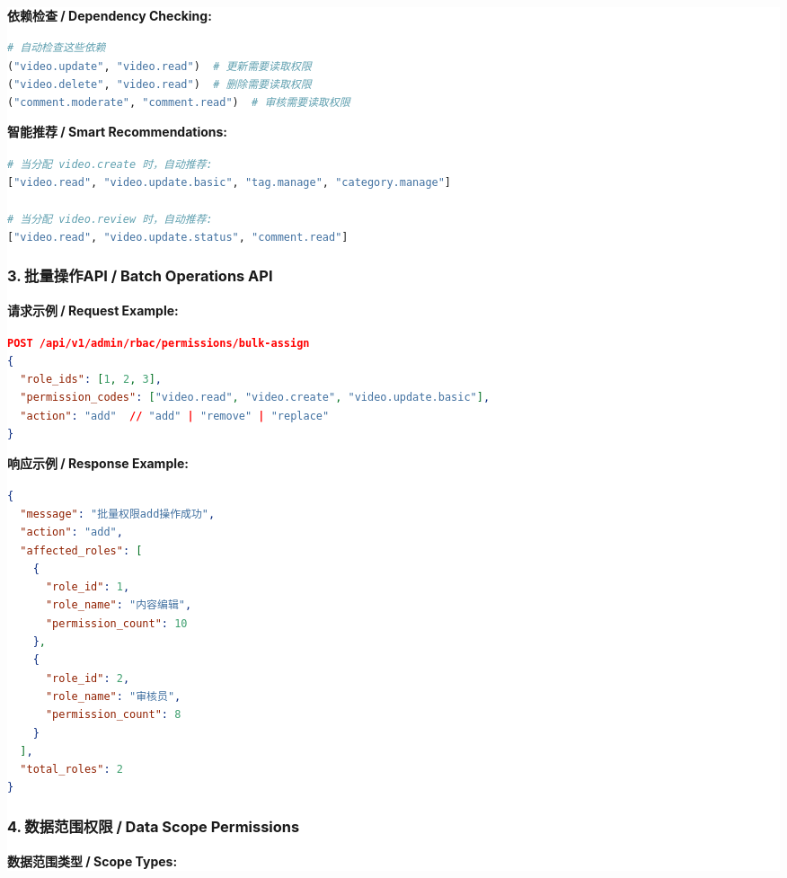**依赖检查 / Dependency Checking:**
```python
# 自动检查这些依赖
("video.update", "video.read")  # 更新需要读取权限
("video.delete", "video.read")  # 删除需要读取权限
("comment.moderate", "comment.read")  # 审核需要读取权限
```

**智能推荐 / Smart Recommendations:**
```python
# 当分配 video.create 时，自动推荐:
["video.read", "video.update.basic", "tag.manage", "category.manage"]

# 当分配 video.review 时，自动推荐:
["video.read", "video.update.status", "comment.read"]
```

### 3. 批量操作API / Batch Operations API

**请求示例 / Request Example:**
```json
POST /api/v1/admin/rbac/permissions/bulk-assign
{
  "role_ids": [1, 2, 3],
  "permission_codes": ["video.read", "video.create", "video.update.basic"],
  "action": "add"  // "add" | "remove" | "replace"
}
```

**响应示例 / Response Example:**
```json
{
  "message": "批量权限add操作成功",
  "action": "add",
  "affected_roles": [
    {
      "role_id": 1,
      "role_name": "内容编辑",
      "permission_count": 10
    },
    {
      "role_id": 2,
      "role_name": "审核员",
      "permission_count": 8
    }
  ],
  "total_roles": 2
}
```

### 4. 数据范围权限 / Data Scope Permissions

**数据范围类型 / Scope Types:**
